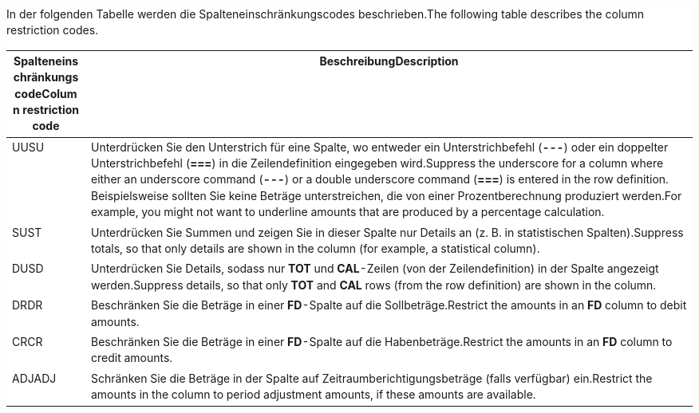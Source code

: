 <span data-ttu-id="318c5-180">In der folgenden Tabelle werden die Spalteneinschränkungscodes beschrieben.</span><span class="sxs-lookup"><span data-stu-id="318c5-180">The following table describes the column restriction codes.</span></span>

| <span data-ttu-id="318c5-181">Spalteneinschränkungscode</span><span class="sxs-lookup"><span data-stu-id="318c5-181">Column restriction code</span></span> | <span data-ttu-id="318c5-182">Beschreibung</span><span class="sxs-lookup"><span data-stu-id="318c5-182">Description</span></span>                                                                                                                                                                                                                                                                                                                             |
|-------------------------|-----------------------------------------------------------------------------------------------------------------------------------------------------------------------------------------------------------------------------------------------------------------------------------------------------------------------------------------|
| <span data-ttu-id="318c5-183">UU</span><span class="sxs-lookup"><span data-stu-id="318c5-183">SU</span></span>                      | <span data-ttu-id="318c5-184">Unterdrücken Sie den Unterstrich für eine Spalte, wo entweder ein Unterstrichbefehl (**---**) oder ein doppelter Unterstrichbefehl (**===**) in die Zeilendefinition eingegeben wird.</span><span class="sxs-lookup"><span data-stu-id="318c5-184">Suppress the underscore for a column where either an underscore command (**---**) or a double underscore command (**===**) is entered in the row definition.</span></span> <span data-ttu-id="318c5-185">Beispielsweise sollten Sie keine Beträge unterstreichen, die von einer Prozentberechnung produziert werden.</span><span class="sxs-lookup"><span data-stu-id="318c5-185">For example, you might not want to underline amounts that are produced by a percentage calculation.</span></span>                                                                        |
| <span data-ttu-id="318c5-186">SU</span><span class="sxs-lookup"><span data-stu-id="318c5-186">ST</span></span>                      | <span data-ttu-id="318c5-187">Unterdrücken Sie Summen und zeigen Sie in dieser Spalte nur Details an (z. B. in statistischen Spalten).</span><span class="sxs-lookup"><span data-stu-id="318c5-187">Suppress totals, so that only details are shown in the column (for example, a statistical column).</span></span>                                                                                                                                                                                                                                      |
| <span data-ttu-id="318c5-188">DU</span><span class="sxs-lookup"><span data-stu-id="318c5-188">SD</span></span>                      | <span data-ttu-id="318c5-189">Unterdrücken Sie Details, sodass nur **TOT** und **CAL**-Zeilen (von der Zeilendefinition) in der Spalte angezeigt werden.</span><span class="sxs-lookup"><span data-stu-id="318c5-189">Suppress details, so that only **TOT** and **CAL** rows (from the row definition) are shown in the column.</span></span>                                                                                                                                                                                                                              |
| <span data-ttu-id="318c5-190">DR</span><span class="sxs-lookup"><span data-stu-id="318c5-190">DR</span></span>                      | <span data-ttu-id="318c5-191">Beschränken Sie die Beträge in einer **FD**-Spalte auf die Sollbeträge.</span><span class="sxs-lookup"><span data-stu-id="318c5-191">Restrict the amounts in an **FD** column to debit amounts.</span></span>                                                                                                                                                                                                                                                                              |
| <span data-ttu-id="318c5-192">CR</span><span class="sxs-lookup"><span data-stu-id="318c5-192">CR</span></span>                      | <span data-ttu-id="318c5-193">Beschränken Sie die Beträge in einer **FD**-Spalte auf die Habenbeträge.</span><span class="sxs-lookup"><span data-stu-id="318c5-193">Restrict the amounts in an **FD** column to credit amounts.</span></span>                                                                                                                                                                                                                                                                             |
| <span data-ttu-id="318c5-194">ADJ</span><span class="sxs-lookup"><span data-stu-id="318c5-194">ADJ</span></span>                     | <span data-ttu-id="318c5-195">Schränken Sie die Beträge in der Spalte auf Zeitraumberichtigungsbeträge (falls verfügbar) ein.</span><span class="sxs-lookup"><span data-stu-id="318c5-195">Restrict the amounts in the column to period adjustment amounts, if these amounts are available.</span></span>                                                                                                                                                                                                                                        |